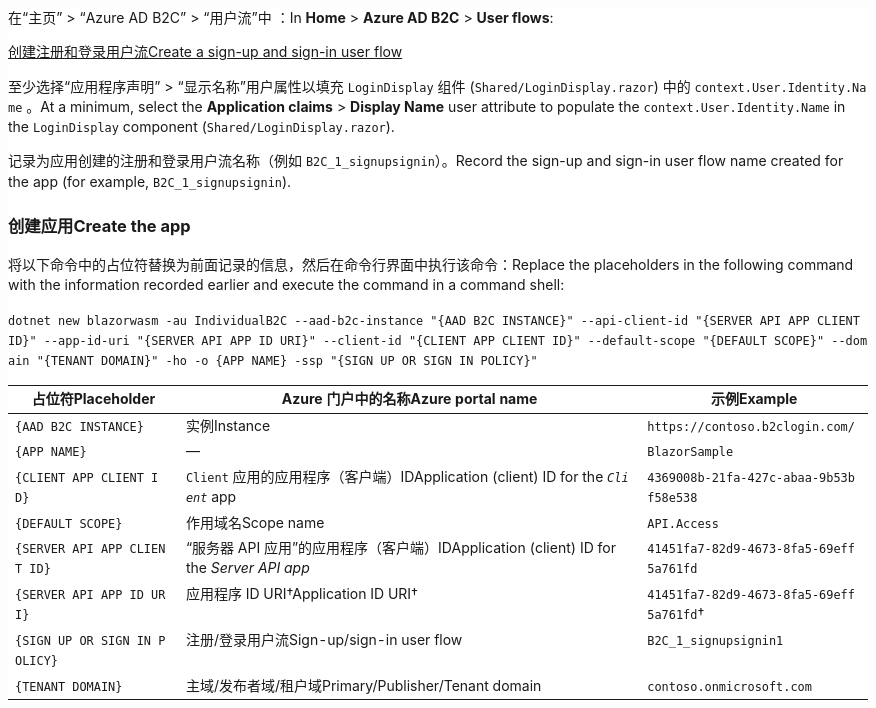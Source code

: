 <span data-ttu-id="0bd8e-177">在“主页” > “Azure AD B2C” > “用户流”中  ：</span><span class="sxs-lookup"><span data-stu-id="0bd8e-177">In **Home** > **Azure AD B2C** > **User flows**:</span></span>

[<span data-ttu-id="0bd8e-178">创建注册和登录用户流</span><span class="sxs-lookup"><span data-stu-id="0bd8e-178">Create a sign-up and sign-in user flow</span></span>](/azure/active-directory-b2c/tutorial-create-user-flows)

<span data-ttu-id="0bd8e-179">至少选择“应用程序声明” > “显示名称”用户属性以填充 `LoginDisplay` 组件 (`Shared/LoginDisplay.razor`) 中的 `context.User.Identity.Name` 。</span><span class="sxs-lookup"><span data-stu-id="0bd8e-179">At a minimum, select the **Application claims** > **Display Name** user attribute to populate the `context.User.Identity.Name` in the `LoginDisplay` component (`Shared/LoginDisplay.razor`).</span></span>

<span data-ttu-id="0bd8e-180">记录为应用创建的注册和登录用户流名称（例如 `B2C_1_signupsignin`）。</span><span class="sxs-lookup"><span data-stu-id="0bd8e-180">Record the sign-up and sign-in user flow name created for the app (for example, `B2C_1_signupsignin`).</span></span>

### <a name="create-the-app"></a><span data-ttu-id="0bd8e-181">创建应用</span><span class="sxs-lookup"><span data-stu-id="0bd8e-181">Create the app</span></span>

<span data-ttu-id="0bd8e-182">将以下命令中的占位符替换为前面记录的信息，然后在命令行界面中执行该命令：</span><span class="sxs-lookup"><span data-stu-id="0bd8e-182">Replace the placeholders in the following command with the information recorded earlier and execute the command in a command shell:</span></span>

```dotnetcli
dotnet new blazorwasm -au IndividualB2C --aad-b2c-instance "{AAD B2C INSTANCE}" --api-client-id "{SERVER API APP CLIENT ID}" --app-id-uri "{SERVER API APP ID URI}" --client-id "{CLIENT APP CLIENT ID}" --default-scope "{DEFAULT SCOPE}" --domain "{TENANT DOMAIN}" -ho -o {APP NAME} -ssp "{SIGN UP OR SIGN IN POLICY}"
```

| <span data-ttu-id="0bd8e-183">占位符</span><span class="sxs-lookup"><span data-stu-id="0bd8e-183">Placeholder</span></span>                   | <span data-ttu-id="0bd8e-184">Azure 门户中的名称</span><span class="sxs-lookup"><span data-stu-id="0bd8e-184">Azure portal name</span></span>                                     | <span data-ttu-id="0bd8e-185">示例</span><span class="sxs-lookup"><span data-stu-id="0bd8e-185">Example</span></span>                                        |
| ----------------------------- | ----------------------------------------------------- | ---------------------------------------------- |
| `{AAD B2C INSTANCE}`          | <span data-ttu-id="0bd8e-186">实例</span><span class="sxs-lookup"><span data-stu-id="0bd8e-186">Instance</span></span>                                              | `https://contoso.b2clogin.com/`                |
| `{APP NAME}`                  | &mdash;                                               | `BlazorSample`                                 |
| `{CLIENT APP CLIENT ID}`      | <span data-ttu-id="0bd8e-187">`Client` 应用的应用程序（客户端）ID</span><span class="sxs-lookup"><span data-stu-id="0bd8e-187">Application (client) ID for the *`Client`* app</span></span>        | `4369008b-21fa-427c-abaa-9b53bf58e538`         |
| `{DEFAULT SCOPE}`             | <span data-ttu-id="0bd8e-188">作用域名</span><span class="sxs-lookup"><span data-stu-id="0bd8e-188">Scope name</span></span>                                            | `API.Access`                                   |
| `{SERVER API APP CLIENT ID}`  | <span data-ttu-id="0bd8e-189">“服务器 API 应用”的应用程序（客户端）ID</span><span class="sxs-lookup"><span data-stu-id="0bd8e-189">Application (client) ID for the *Server API app*</span></span>      | `41451fa7-82d9-4673-8fa5-69eff5a761fd`         |
| `{SERVER API APP ID URI}`     | <span data-ttu-id="0bd8e-190">应用程序 ID URI&dagger;</span><span class="sxs-lookup"><span data-stu-id="0bd8e-190">Application ID URI&dagger;</span></span>                            | `41451fa7-82d9-4673-8fa5-69eff5a761fd`&dagger; |
| `{SIGN UP OR SIGN IN POLICY}` | <span data-ttu-id="0bd8e-191">注册/登录用户流</span><span class="sxs-lookup"><span data-stu-id="0bd8e-191">Sign-up/sign-in user flow</span></span>                             | `B2C_1_signupsignin1`                          |
| `{TENANT DOMAIN}`             | <span data-ttu-id="0bd8e-192">主域/发布者域/租户域</span><span class="sxs-lookup"><span data-stu-id="0bd8e-192">Primary/Publisher/Tenant domain</span></span>                       | `contoso.onmicrosoft.com`                      |
